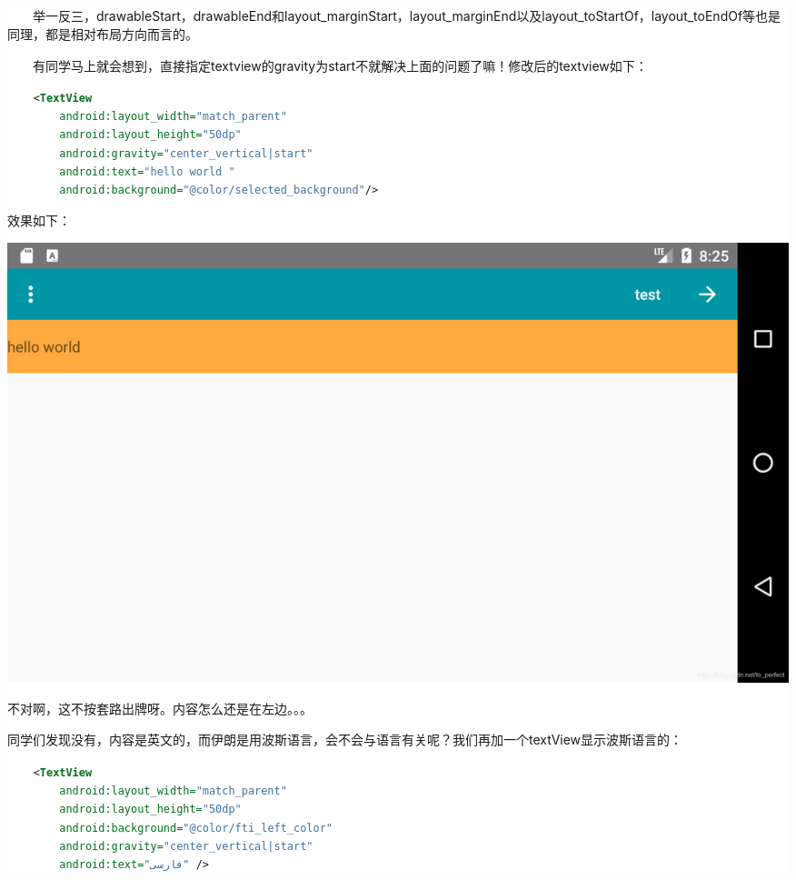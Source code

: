 &emsp;&emsp;举一反三，drawableStart，drawableEnd和layout_marginStart，layout_marginEnd以及layout_toStartOf，layout_toEndOf等也是同理，都是相对布局方向而言的。

&emsp;&emsp;有同学马上就会想到，直接指定textview的gravity为start不就解决上面的问题了嘛！修改后的textview如下：

```xml
    <TextView
        android:layout_width="match_parent"
        android:layout_height="50dp"
        android:gravity="center_vertical|start"
        android:text="hello world "
        android:background="@color/selected_background"/>
```

效果如下：

![在这里插入图片描述](/img/blog_android_rtl/img4.png)

不对啊，这不按套路出牌呀。内容怎么还是在左边。。。

同学们发现没有，内容是英文的，而伊朗是用波斯语言，会不会与语言有关呢？我们再加一个textView显示波斯语言的：

```xml
    <TextView
        android:layout_width="match_parent"
        android:layout_height="50dp"
        android:background="@color/fti_left_color"
        android:gravity="center_vertical|start"
        android:text="فارسی" />
```
